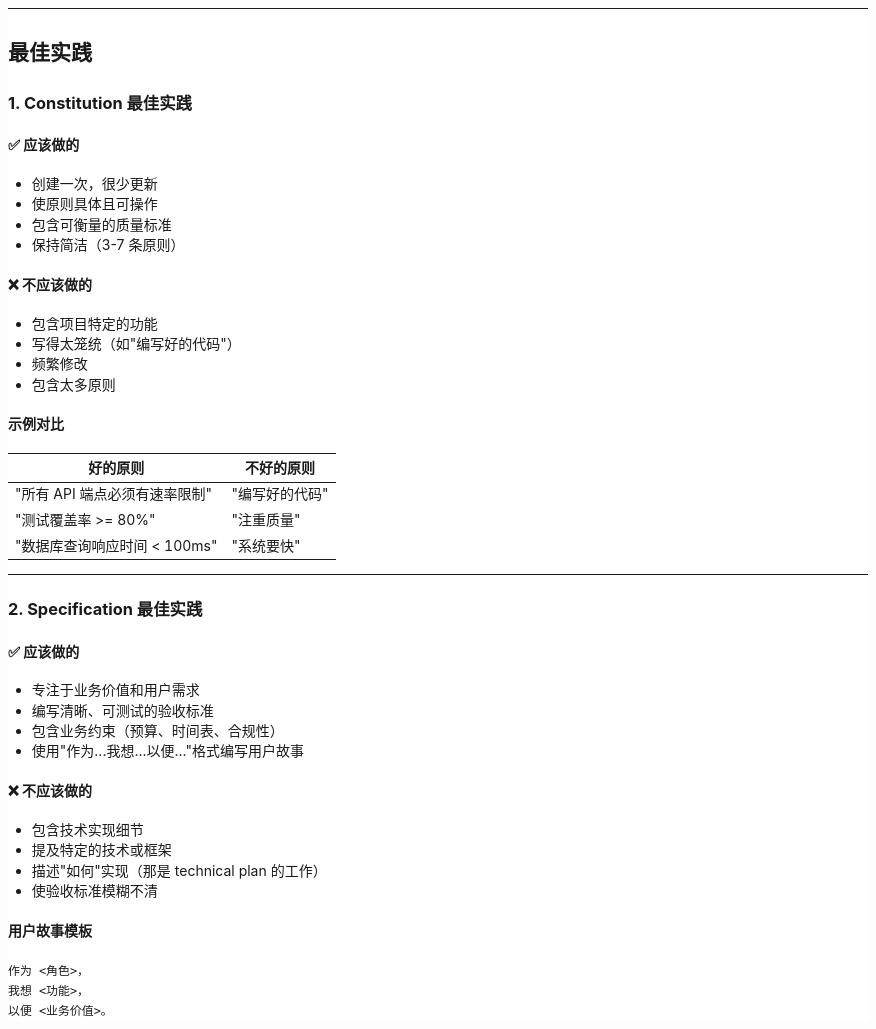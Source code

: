 
---

## 最佳实践

### 1. Constitution 最佳实践

#### ✅ 应该做的

- 创建一次，很少更新
- 使原则具体且可操作
- 包含可衡量的质量标准
- 保持简洁（3-7 条原则）

#### ❌ 不应该做的

- 包含项目特定的功能
- 写得太笼统（如"编写好的代码"）
- 频繁修改
- 包含太多原则

#### 示例对比

| 好的原则 | 不好的原则 |
|---------|-----------|
| "所有 API 端点必须有速率限制" | "编写好的代码" |
| "测试覆盖率 >= 80%" | "注重质量" |
| "数据库查询响应时间 < 100ms" | "系统要快" |

---

### 2. Specification 最佳实践

#### ✅ 应该做的

- 专注于业务价值和用户需求
- 编写清晰、可测试的验收标准
- 包含业务约束（预算、时间表、合规性）
- 使用"作为...我想...以便..."格式编写用户故事

#### ❌ 不应该做的

- 包含技术实现细节
- 提及特定的技术或框架
- 描述"如何"实现（那是 technical plan 的工作）
- 使验收标准模糊不清

#### 用户故事模板

```
作为 <角色>，
我想 <功能>，
以便 <业务价值>。
```

